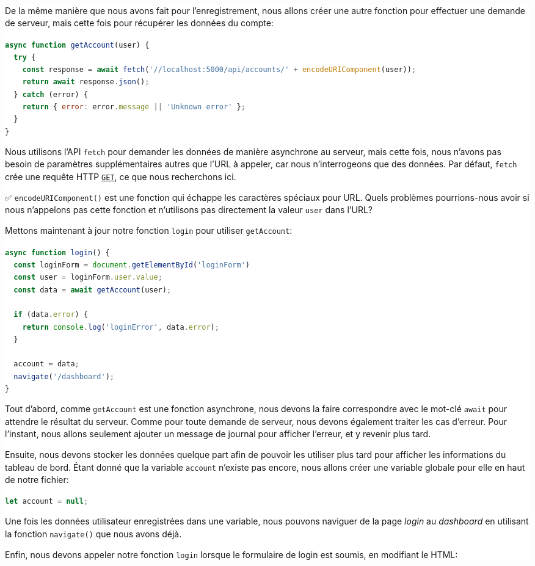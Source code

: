 De la même manière que nous avons fait pour l’enregistrement, nous allons créer une autre fonction pour effectuer une demande de serveur, mais cette fois pour récupérer les données du compte:

```js
async function getAccount(user) {
  try {
    const response = await fetch('//localhost:5000/api/accounts/' + encodeURIComponent(user));
    return await response.json();
  } catch (error) {
    return { error: error.message || 'Unknown error' };
  }
}
```

Nous utilisons l’API `fetch` pour demander les données de manière asynchrone au serveur, mais cette fois, nous n’avons pas besoin de paramètres supplémentaires autres que l’URL à appeler, car nous n’interrogeons que des données. Par défaut, `fetch` crée une requête HTTP [`GET`](https://developer.mozilla.org/docs/Web/HTTP/Methods/GET), ce que nous recherchons ici.

✅ `encodeURIComponent()` est une fonction qui échappe les caractères spéciaux pour URL. Quels problèmes pourrions-nous avoir si nous n’appelons pas cette fonction et n’utilisons pas directement la valeur `user` dans l’URL?

Mettons maintenant à jour notre fonction `login` pour utiliser `getAccount`:

```js
async function login() {
  const loginForm = document.getElementById('loginForm')
  const user = loginForm.user.value;
  const data = await getAccount(user);

  if (data.error) {
    return console.log('loginError', data.error);
  }

  account = data;
  navigate('/dashboard');
}
```

Tout d’abord, comme `getAccount` est une fonction asynchrone, nous devons la faire correspondre avec le mot-clé `await` pour attendre le résultat du serveur. Comme pour toute demande de serveur, nous devons également traiter les cas d’erreur. Pour l’instant, nous allons seulement ajouter un message de journal pour afficher l’erreur, et y revenir plus tard.

Ensuite, nous devons stocker les données quelque part afin de pouvoir les utiliser plus tard pour afficher les informations du tableau de bord. Étant donné que la variable `account` n’existe pas encore, nous allons créer une variable globale pour elle en haut de notre fichier:

```js
let account = null;
```

Une fois les données utilisateur enregistrées dans une variable, nous pouvons naviguer de la page *login* au *dashboard* en utilisant la fonction `navigate()` que nous avons déjà.

Enfin, nous devons appeler notre fonction `login` lorsque le formulaire de login est soumis, en modifiant le HTML:
